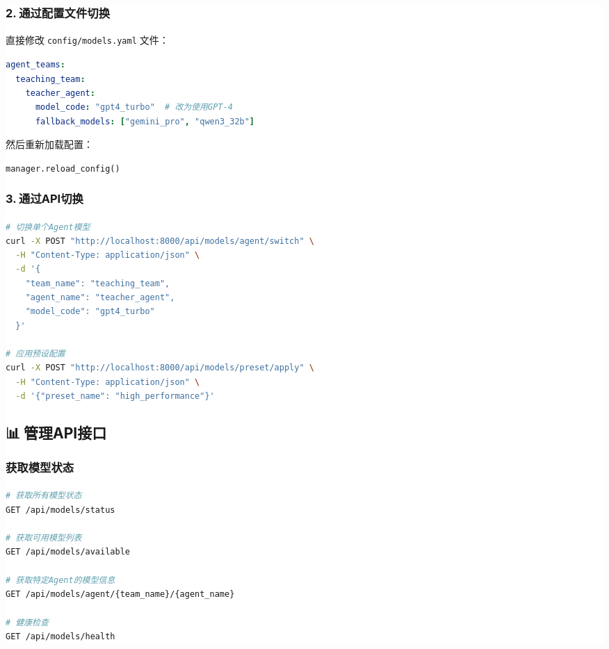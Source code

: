 ### 2. 通过配置文件切换

直接修改 `config/models.yaml` 文件：

```yaml
agent_teams:
  teaching_team:
    teacher_agent:
      model_code: "gpt4_turbo"  # 改为使用GPT-4
      fallback_models: ["gemini_pro", "qwen3_32b"]
```

然后重新加载配置：

```python
manager.reload_config()
```

### 3. 通过API切换

```bash
# 切换单个Agent模型
curl -X POST "http://localhost:8000/api/models/agent/switch" \
  -H "Content-Type: application/json" \
  -d '{
    "team_name": "teaching_team",
    "agent_name": "teacher_agent", 
    "model_code": "gpt4_turbo"
  }'

# 应用预设配置
curl -X POST "http://localhost:8000/api/models/preset/apply" \
  -H "Content-Type: application/json" \
  -d '{"preset_name": "high_performance"}'
```

## 📊 管理API接口

### 获取模型状态

```bash
# 获取所有模型状态
GET /api/models/status

# 获取可用模型列表
GET /api/models/available

# 获取特定Agent的模型信息
GET /api/models/agent/{team_name}/{agent_name}

# 健康检查
GET /api/models/health
```
